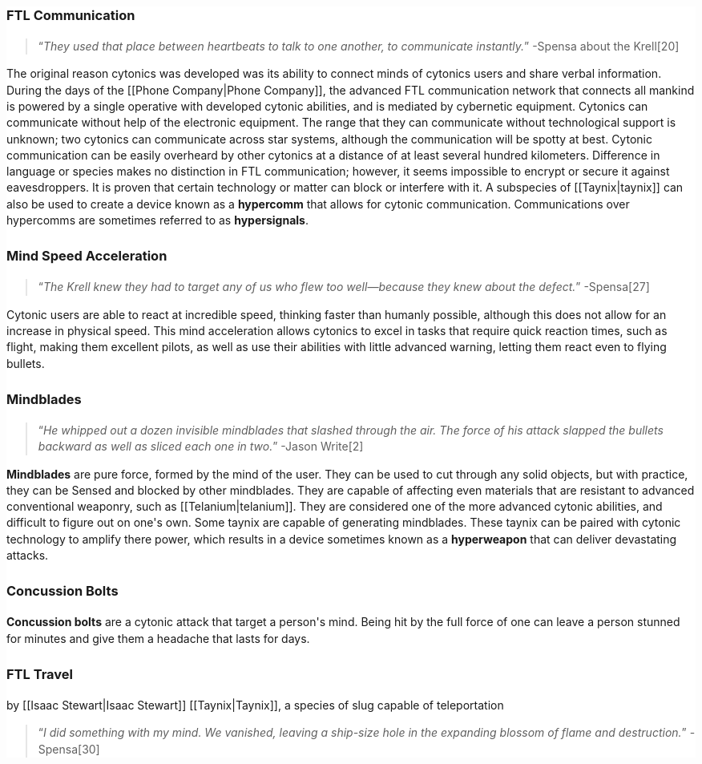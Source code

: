 ### FTL Communication
>“*They used that place between heartbeats to talk to one another, to communicate instantly.*”
\-Spensa about the Krell[20]


The original reason cytonics was developed was its ability to connect minds of cytonics users and share verbal information. During the days of the [[Phone Company\|Phone Company]], the advanced FTL communication network that connects all mankind is powered by a single operative with developed cytonic abilities, and is mediated by cybernetic equipment.
Cytonics can communicate without help of the electronic equipment. The range that they can communicate without technological support is unknown; two cytonics can communicate across star systems, although the communication will be spotty at best. Cytonic communication can be easily overheard by other cytonics at a distance of at least several hundred kilometers. Difference in language or species makes no distinction in FTL communication; however, it seems impossible to encrypt or secure it against eavesdroppers. It is proven that certain technology or matter can block or interfere with it.
A subspecies of [[Taynix\|taynix]] can also be used to create a device known as a **hypercomm** that allows for cytonic communication. Communications over hypercomms are sometimes referred to as **hypersignals**.

### Mind Speed Acceleration
>“*The Krell knew they had to target any of us who flew too well—because they knew about the defect.*”
\-Spensa[27]


Cytonic users are able to react at incredible speed, thinking faster than humanly possible, although this does not allow for an increase in physical speed. This mind acceleration allows cytonics to excel in tasks that require quick reaction times, such as flight, making them excellent pilots, as well as use their abilities with little advanced warning, letting them react even to flying bullets.

### Mindblades
>“*He whipped out a dozen invisible mindblades that slashed through the air. The force of his attack slapped the bullets backward as well as sliced each one in two.*”
\-Jason Write[2]


**Mindblades** are pure force, formed by the mind of the user. They can be used to cut through any solid objects, but with practice, they can be Sensed and blocked by other mindblades. They are capable of affecting even materials that are resistant to advanced conventional weaponry, such as [[Telanium\|telanium]]. They are considered one of the more advanced cytonic abilities, and difficult to figure out on one's own.
Some taynix are capable of generating mindblades. These taynix can be paired with cytonic technology to amplify there power, which results in a device sometimes known as a **hyperweapon** that can deliver devastating attacks.

### Concussion Bolts
**Concussion bolts** are a cytonic attack that target a person's mind. Being hit by the full force of one can leave a person stunned for minutes and give them a headache that lasts for days.

### FTL Travel
 by [[Isaac Stewart\|Isaac Stewart]] [[Taynix\|Taynix]], a species of slug capable of teleportation
>“*I did something with my mind. We vanished, leaving a ship-size hole in the expanding blossom of flame and destruction.*”
\-Spensa[30]
